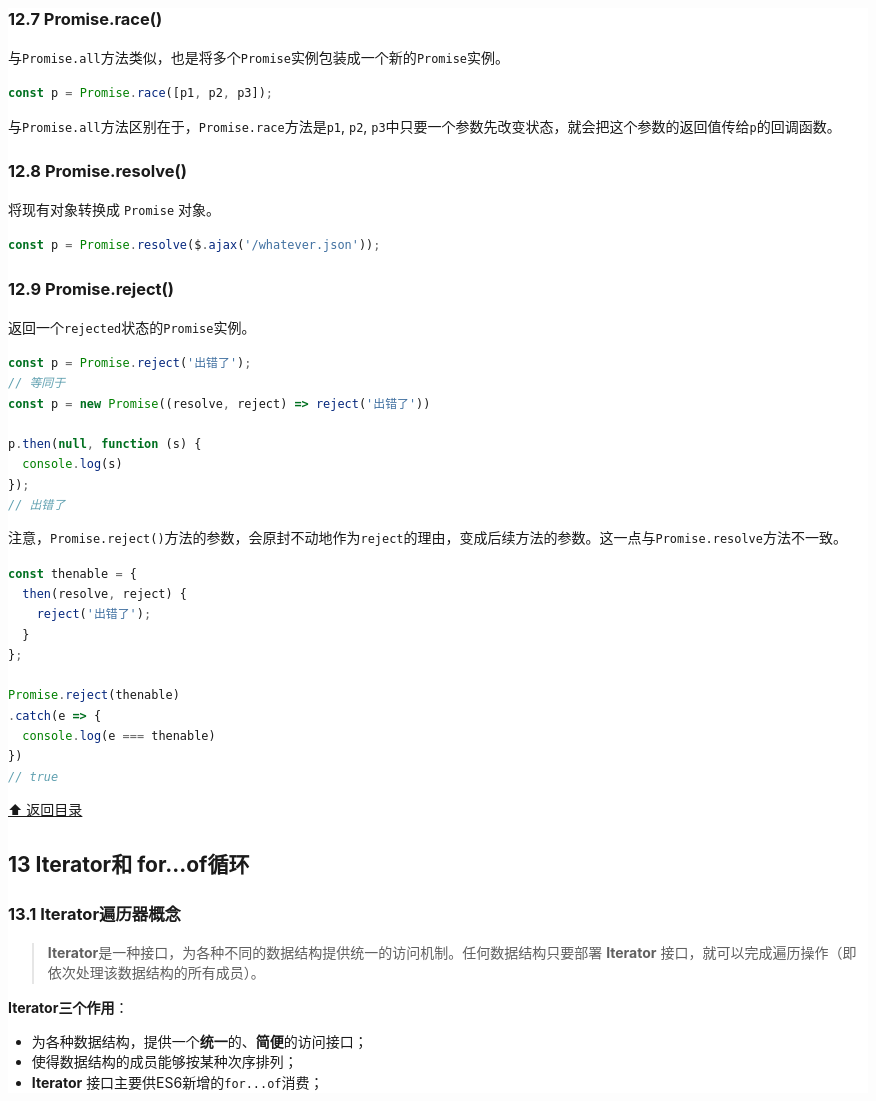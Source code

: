 ### 12.7 Promise.race()
与`Promise.all`方法类似，也是将多个`Promise`实例包装成一个新的`Promise`实例。   
```js
const p = Promise.race([p1, p2, p3]);
```
与`Promise.all`方法区别在于，`Promise.race`方法是`p1`, `p2`, `p3`中只要一个参数先改变状态，就会把这个参数的返回值传给`p`的回调函数。  

### 12.8 Promise.resolve()
将现有对象转换成 `Promise` 对象。   
```js
const p = Promise.resolve($.ajax('/whatever.json'));
```

### 12.9 Promise.reject()
返回一个`rejected`状态的`Promise`实例。  
```js
const p = Promise.reject('出错了');
// 等同于
const p = new Promise((resolve, reject) => reject('出错了'))

p.then(null, function (s) {
  console.log(s)
});
// 出错了
```
注意，`Promise.reject()`方法的参数，会原封不动地作为`reject`的理由，变成后续方法的参数。这一点与`Promise.resolve`方法不一致。   
```js
const thenable = {
  then(resolve, reject) {
    reject('出错了');
  }
};

Promise.reject(thenable)
.catch(e => {
  console.log(e === thenable)
})
// true
```


[⬆ 返回目录](#二目录)

## 13 Iterator和 for...of循环
### 13.1 Iterator遍历器概念
> **Iterator**是一种接口，为各种不同的数据结构提供统一的访问机制。任何数据结构只要部署 **Iterator** 接口，就可以完成遍历操作（即依次处理该数据结构的所有成员）。  

**Iterator三个作用**：
* 为各种数据结构，提供一个**统一**的、**简便**的访问接口；  
* 使得数据结构的成员能够按某种次序排列；  
* **Iterator** 接口主要供ES6新增的`for...of`消费；  
